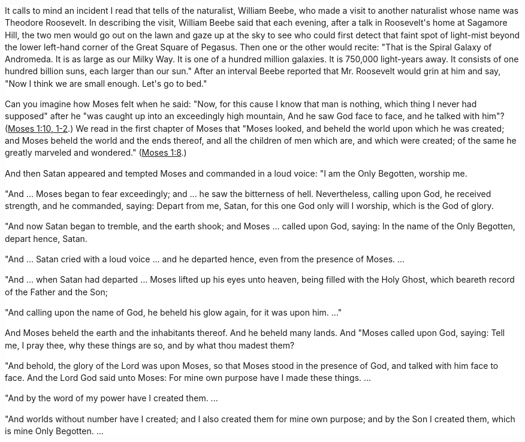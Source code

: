 It calls to mind an incident I read that tells of the naturalist, William
Beebe, who made a visit to another naturalist whose name was Theodore
Roosevelt. In describing the visit, William Beebe said that each evening,
after a talk in Roosevelt's home at Sagamore Hill, the two men would go out on
the lawn and gaze up at the sky to see who could first detect that faint spot
of light-mist beyond the lower left-hand corner of the Great Square of
Pegasus. Then one or the other would recite: "That is the Spiral Galaxy of
Andromeda. It is as large as our Milky Way. It is one of a hundred million
galaxies. It is 750,000 light-years away. It consists of one hundred billion
suns, each larger than our sun." After an interval Beebe reported that Mr.
Roosevelt would grin at him and say, "Now I think we are small enough. Let's
go to bed."

Can you imagine how Moses felt when he said: "Now, for this cause I know that
man is nothing, which thing I never had supposed" after he "was caught up into
an exceedingly high mountain, And he saw God face to face, and he talked with
him"? ([Moses 1:10,
1-2](https://www.lds.org/scriptures/pgp/moses/1.10%2C1-2?lang=eng#9).) We read
in the first chapter of Moses that "Moses looked, and beheld the world upon
which he was created; and Moses beheld the world and the ends thereof, and all
the children of men which are, and which were created; of the same he greatly
marveled and wondered." ([Moses
1:8](https://www.lds.org/scriptures/pgp/moses/1.8?lang=eng#7).)

And then Satan appeared and tempted Moses and commanded in a loud voice: "I am
the Only Begotten, worship me.

"And ... Moses began to fear exceedingly; and ... he saw the bitterness of hell.
Nevertheless, calling upon God, he received strength, and he commanded,
saying: Depart from me, Satan, for this one God only will I worship, which is
the God of glory.

"And now Satan began to tremble, and the earth shook; and Moses ... called upon
God, saying: In the name of the Only Begotten, depart hence, Satan.

"And ... Satan cried with a loud voice ... and he departed hence, even from the
presence of Moses. ...

"And ... when Satan had departed ... Moses lifted up his eyes unto heaven, being
filled with the Holy Ghost, which beareth record of the Father and the Son;

"And calling upon the name of God, he beheld his glow again, for it was upon
him. ..."

And Moses beheld the earth and the inhabitants thereof. And he beheld many
lands. And "Moses called upon God, saying: Tell me, I pray thee, why these
things are so, and by what thou madest them?

"And behold, the glory of the Lord was upon Moses, so that Moses stood in the
presence of God, and talked with him face to face. And the Lord God said unto
Moses: For mine own purpose have I made these things. ...

"And by the word of my power have I created them. ...

"And worlds without number have I created; and I also created them for mine
own purpose; and by the Son I created them, which is mine Only Begotten. ...
